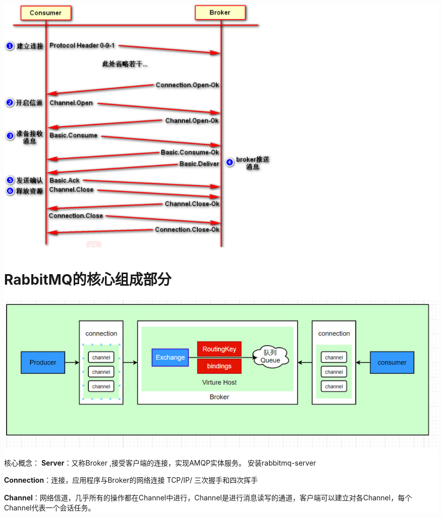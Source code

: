 ![image](images/228c1e73-b14c-46c4-b746-1be6123d68f1.png)

# RabbitMQ的核心组成部分
![image](images/a7b713da-5f35-4aaf-b4f2-aab075d91b9f.png)

核心概念：
**Server**：又称Broker ,接受客户端的连接，实现AMQP实体服务。 安装rabbitmq-server

**Connection**：连接，应用程序与Broker的网络连接 TCP/IP/ 三次握手和四次挥手

**Channel**：网络信道，几乎所有的操作都在Channel中进行，Channel是进行消息读写的通道，客户端可以建立对各Channel，每个Channel代表一个会话任务。
